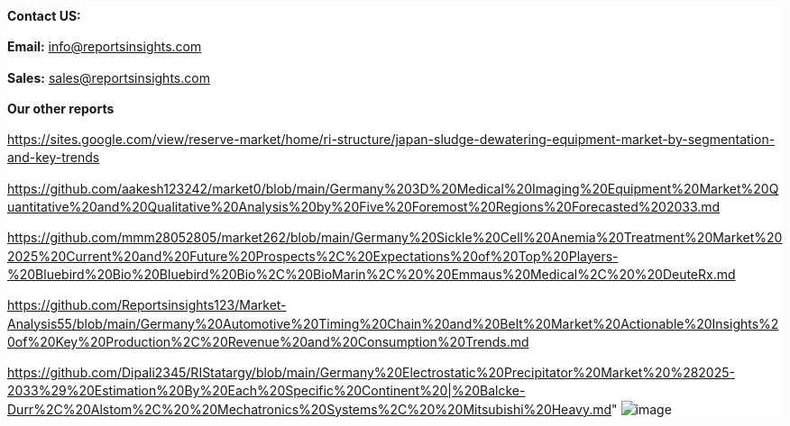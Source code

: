 <strong>Contact US:</strong>

<p class=><b>Email:</b> <a href=mailto:info@reportsinsights.com>info@reportsinsights.com</a></p>
<p class=><b>Sales:</b> <a href=mailto:sales@reportsinsights.com>sales@reportsinsights.com</a></p>

<strong>Our other reports</strong>

<a href=https://sites.google.com/view/reserve-market/home/ri-structure/japan-sludge-dewatering-equipment-market-by-segmentation-and-key-trends>https://sites.google.com/view/reserve-market/home/ri-structure/japan-sludge-dewatering-equipment-market-by-segmentation-and-key-trends</a>

<a href=https://github.com/aakesh123242/market0/blob/main/Germany%203D%20Medical%20Imaging%20Equipment%20Market%20Quantitative%20and%20Qualitative%20Analysis%20by%20Five%20Foremost%20Regions%20Forecasted%202033.md>https://github.com/aakesh123242/market0/blob/main/Germany%203D%20Medical%20Imaging%20Equipment%20Market%20Quantitative%20and%20Qualitative%20Analysis%20by%20Five%20Foremost%20Regions%20Forecasted%202033.md</a>

<a href=https://github.com/mmm28052805/market262/blob/main/Germany%20Sickle%20Cell%20Anemia%20Treatment%20Market%202025%20Current%20and%20Future%20Prospects%2C%20Expectations%20of%20Top%20Players-%20Bluebird%20Bio%20Bluebird%20Bio%2C%20BioMarin%2C%20%20Emmaus%20Medical%2C%20%20DeuteRx.md>https://github.com/mmm28052805/market262/blob/main/Germany%20Sickle%20Cell%20Anemia%20Treatment%20Market%202025%20Current%20and%20Future%20Prospects%2C%20Expectations%20of%20Top%20Players-%20Bluebird%20Bio%20Bluebird%20Bio%2C%20BioMarin%2C%20%20Emmaus%20Medical%2C%20%20DeuteRx.md</a>

<a href=https://github.com/Reportsinsights123/Market-Analysis55/blob/main/Germany%20Automotive%20Timing%20Chain%20and%20Belt%20Market%20Actionable%20Insights%20of%20Key%20Production%2C%20Revenue%20and%20Consumption%20Trends.md>https://github.com/Reportsinsights123/Market-Analysis55/blob/main/Germany%20Automotive%20Timing%20Chain%20and%20Belt%20Market%20Actionable%20Insights%20of%20Key%20Production%2C%20Revenue%20and%20Consumption%20Trends.md</a>

<a href=https://github.com/Dipali2345/RIStatargy/blob/main/Germany%20Electrostatic%20Precipitator%20Market%20%282025-2033%29%20Estimation%20By%20Each%20Specific%20Continent%20|%20Balcke-Durr%2C%20Alstom%2C%20%20Mechatronics%20Systems%2C%20%20Mitsubishi%20Heavy.md>https://github.com/Dipali2345/RIStatargy/blob/main/Germany%20Electrostatic%20Precipitator%20Market%20%282025-2033%29%20Estimation%20By%20Each%20Specific%20Continent%20|%20Balcke-Durr%2C%20Alstom%2C%20%20Mechatronics%20Systems%2C%20%20Mitsubishi%20Heavy.md</a>"
![image](https://github.com/user-attachments/assets/8d2d0a2e-dc9b-471c-8dd3-acb768386939)
